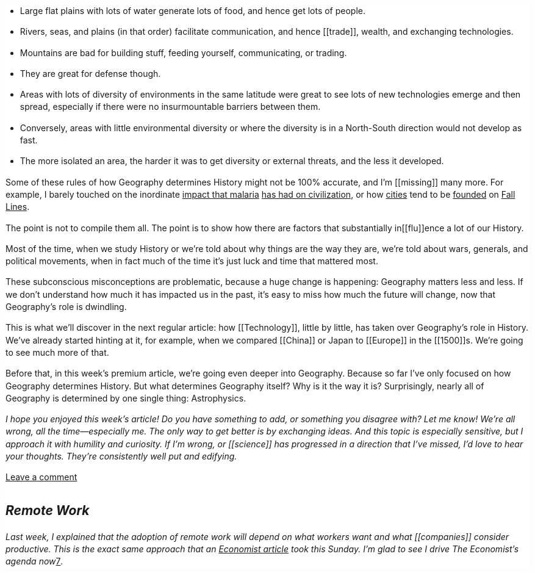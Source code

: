 -   Large flat plains with lots of water generate lots of food, and hence get lots of people.
    
-   Rivers, seas, and plains (in that order) facilitate communication, and hence [[trade]], wealth, and exchanging technologies.
    
-   Mountains are bad for building stuff, feeding yourself, communicating, or trading.
    
-   They are great for defense though.
    
-   Areas with lots of diversity of environments in the same latitude were great to see lots of new technologies emerge and then spread, especially if there were no insurmountable barriers between them.
    
-   Conversely, areas with little environmental diversity or where the diversity is in a North-South direction would not develop as fast.
    
-   The more isolated an area, the harder it was to get diversity or external threats, and the less it developed.
    

Some of these rules of how Geography determines History might not be 100% accurate, and I’m [[missing]] many more. For example, I barely touched on the inordinate [impact that malaria](https://www.youtube.com/watch?v=DsBic43LHIQ) [has had on civilization](https://www.economist.com/christmas-specials/[[2020]]/12/19/how-malaria-has-shaped-humanity), or how [cities](https://www.britannica.com/[[science]]/fall-line) tend to be [founded](https://en.[[wiki]]pedia.org/[[wiki]]/[[Atlantic]]_Seaboard_Fall_Line) on [Fall Lines](https://en.[[wiki]]pedia.org/[[wiki]]/Fall_line). 

The point is not to compile them all. The point is to show how there are factors that substantially in[[flu]]ence a lot of our History.

Most of the time, when we study History or we’re told about why things are the way they are, we’re told about wars, generals, and political movements, when in fact much of the time it’s just luck and time that mattered most. 

These subconscious misconceptions are problematic, because a huge change is happening: Geography matters less and less. If we don’t understand how much it has impacted us in the past, it’s easy to miss how much the future will change, now that Geography’s role is dwindling.

This is what we’ll discover in the next regular article: how [[Technology]], little by little, has taken over Geography’s role in History. We’ve already started hinting at it, for example, when we compared [[China]] or Japan to [[Europe]] in the [[1500]]s. We’re going to see much more of that.

Before that, in this week’s premium article, we’re going even deeper into Geography. Because so far I’ve only focused on how Geography determines History. But what determines Geography itself? Why is it the way it is? Surprisingly, nearly all of Geography is determined by one single thing: Astrophysics.

_I hope you enjoyed this week’s article! Do you have something to add, or something you disagree with? Let me know! We’re all wrong, all the time—especially me. The only way to get better is by exchanging ideas. And this topic is especially sensitive, but I approach it with humility and curiosity. If I’m wrong, or [[science]] has progressed in a direction that I’ve missed, I’d love to hear your thoughts. They’re consistently well put and edifying._ 

[Leave a comment](https://unchartedterritories.tomaspueyo.com/p/world-chessboard/comments)

## _Remote Work_

_Last week, I explained that the adoption of remote work will depend on what workers want and what [[companies]] consider productive. This is the exact same approach that an [Economist article](https://www.economist.com/graphic-detail/2021/06/06/will-workers-return-to-the-office) took this Sunday. I’m glad to see I drive The Economist’s agenda now_[7](https://unchartedterritories.tomaspueyo.com/p/world-chessboard#footnote-7)_._
